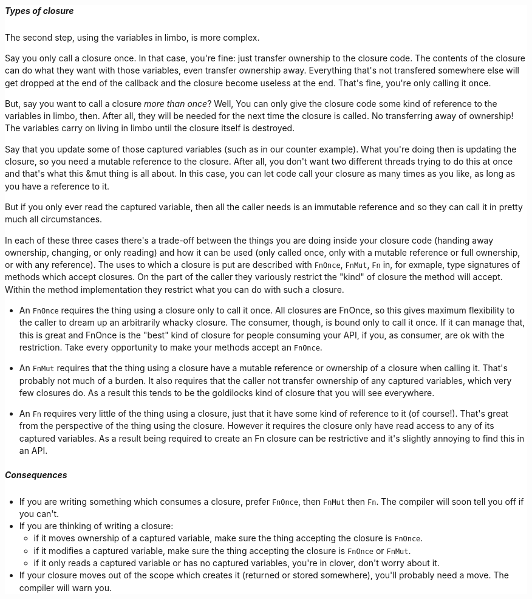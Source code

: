 ##### Types of closure

The second step, using the variables in limbo, is more complex.

Say you only call a closure once. In that case, you're fine: just transfer ownership to the closure code. The contents of the closure can do what they want with those variables, even transfer ownership away. Everything that's not transfered somewhere else will get dropped at the end of the callback and the closure become useless at the end. That's fine, you're only calling it once.

But, say you want to call a closure _more than once_? Well, You can only give the closure code some kind of reference to the variables in limbo, then. After all, they will be needed for the next time the closure is called. No transferring away of ownership! The variables carry on living in limbo until the closure itself is destroyed.

Say that you update some of those captured variables (such as in our counter example). What you're doing then is updating the closure, so you need a mutable reference to the closure. After all, you don't want two different threads trying to do this at once and that's what this &mut thing is all about. In this case, you can let code call your closure as many times as you like, as long as you have a reference to it.

But if you only ever read the captured variable, then all the caller needs is an immutable reference and so they can call it in pretty much all circumstances.

In each of these three cases there's a trade-off between the things you are doing inside your closure code (handing away ownership, changing, or only reading) and how it can be used (only called once, only with a mutable reference or full ownership, or with any reference). The uses to which a closure is put are described with `FnOnce`, `FnMut`, `Fn` in, for exmaple, type signatures of methods which accept closures. On the part of the caller they variously restrict the "kind" of closure the method will accept. Within the method implementation they restrict what you can do with such a closure.

* An `FnOnce` requires the thing using a closure only to call it once. All closures are FnOnce, so this gives maximum flexibility to the caller to dream up an arbitrarily whacky closure. The consumer, though, is bound only to call it once. If it can manage that, this is great and FnOnce is the "best" kind of closure for people consuming your API, if you, as consumer, are ok with the restriction. Take every opportunity to make your methods accept an `FnOnce`.

* An `FnMut` requires that the thing using a closure have a mutable reference or ownership of a closure when calling it. That's probably not much of a burden. It also requires that the caller not transfer ownership of any captured variables, which very few closures do. As a result this tends to be the goldilocks kind of closure that you will see everywhere.

* An `Fn` requires very little of the thing using a closure, just that it have some kind of reference to it (of course!). That's great from the perspective of the thing using the closure. However it requires the closure only have read access to any of its captured variables. As a result being required to create an Fn closure can be restrictive and it's slightly annoying to find this in an API.

##### Consequences

* If you are writing something which consumes a closure, prefer `FnOnce`, then `FnMut` then `Fn`. The compiler will soon tell you off if you can't.
* If you are thinking of writing a closure:
  * if it moves ownership of a captured variable, make sure the thing accepting the closure is `FnOnce`.
  * if it modifies a captured variable, make sure the thing accepting the closure is `FnOnce` or `FnMut`.
  * if it only reads a captured variable or has no captured variables, you're in clover, don't worry about it.
* If your closure moves out of the scope which creates it (returned or stored somewhere), you'll probably need a move. The compiler will warn you.
